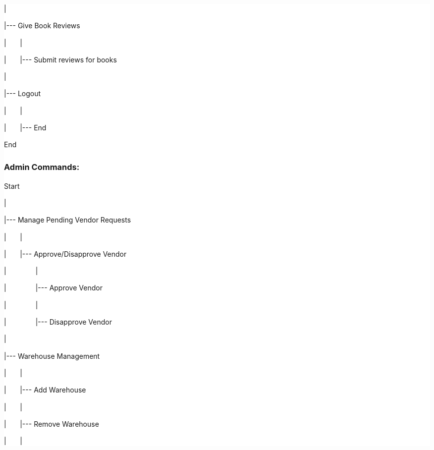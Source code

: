 |

|--- Give Book Reviews

|       |

|       |--- Submit reviews for books

|

|--- Logout

|       |

|       |--- End

End

### Admin Commands:

Start

|

|--- Manage Pending Vendor Requests

|       |

|       |--- Approve/Disapprove Vendor

|               |

|               |--- Approve Vendor

|               |

|               |--- Disapprove Vendor

|

|--- Warehouse Management

|       |

|       |--- Add Warehouse

|       |

|       |--- Remove Warehouse

|       |
